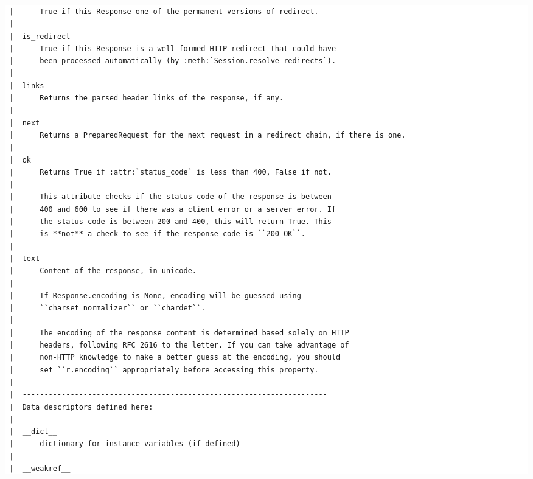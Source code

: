      |      True if this Response one of the permanent versions of redirect.
     |  
     |  is_redirect
     |      True if this Response is a well-formed HTTP redirect that could have
     |      been processed automatically (by :meth:`Session.resolve_redirects`).
     |  
     |  links
     |      Returns the parsed header links of the response, if any.
     |  
     |  next
     |      Returns a PreparedRequest for the next request in a redirect chain, if there is one.
     |  
     |  ok
     |      Returns True if :attr:`status_code` is less than 400, False if not.
     |      
     |      This attribute checks if the status code of the response is between
     |      400 and 600 to see if there was a client error or a server error. If
     |      the status code is between 200 and 400, this will return True. This
     |      is **not** a check to see if the response code is ``200 OK``.
     |  
     |  text
     |      Content of the response, in unicode.
     |      
     |      If Response.encoding is None, encoding will be guessed using
     |      ``charset_normalizer`` or ``chardet``.
     |      
     |      The encoding of the response content is determined based solely on HTTP
     |      headers, following RFC 2616 to the letter. If you can take advantage of
     |      non-HTTP knowledge to make a better guess at the encoding, you should
     |      set ``r.encoding`` appropriately before accessing this property.
     |  
     |  ----------------------------------------------------------------------
     |  Data descriptors defined here:
     |  
     |  __dict__
     |      dictionary for instance variables (if defined)
     |  
     |  __weakref__